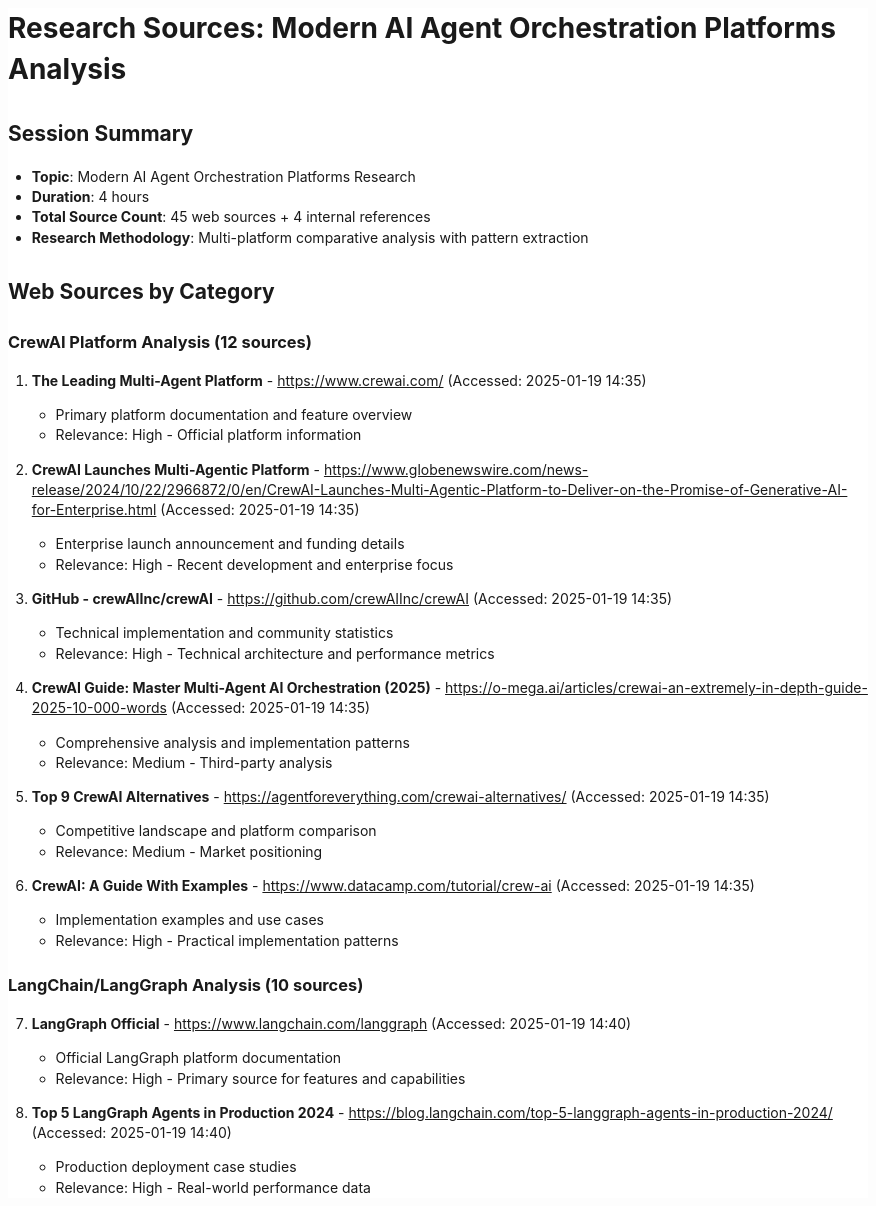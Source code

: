 # Research Sources: Modern AI Agent Orchestration Platforms Analysis

## Session Summary
- **Topic**: Modern AI Agent Orchestration Platforms Research
- **Duration**: 4 hours
- **Total Source Count**: 45 web sources + 4 internal references
- **Research Methodology**: Multi-platform comparative analysis with pattern extraction

## Web Sources by Category

### CrewAI Platform Analysis (12 sources)
1. **The Leading Multi-Agent Platform** - https://www.crewai.com/ (Accessed: 2025-01-19 14:35)
   - Primary platform documentation and feature overview
   - Relevance: High - Official platform information

2. **CrewAI Launches Multi-Agentic Platform** - https://www.globenewswire.com/news-release/2024/10/22/2966872/0/en/CrewAI-Launches-Multi-Agentic-Platform-to-Deliver-on-the-Promise-of-Generative-AI-for-Enterprise.html (Accessed: 2025-01-19 14:35)
   - Enterprise launch announcement and funding details
   - Relevance: High - Recent development and enterprise focus

3. **GitHub - crewAIInc/crewAI** - https://github.com/crewAIInc/crewAI (Accessed: 2025-01-19 14:35)
   - Technical implementation and community statistics
   - Relevance: High - Technical architecture and performance metrics

4. **CrewAI Guide: Master Multi-Agent AI Orchestration (2025)** - https://o-mega.ai/articles/crewai-an-extremely-in-depth-guide-2025-10-000-words (Accessed: 2025-01-19 14:35)
   - Comprehensive analysis and implementation patterns
   - Relevance: Medium - Third-party analysis

5. **Top 9 CrewAI Alternatives** - https://agentforeverything.com/crewai-alternatives/ (Accessed: 2025-01-19 14:35)
   - Competitive landscape and platform comparison
   - Relevance: Medium - Market positioning

6. **CrewAI: A Guide With Examples** - https://www.datacamp.com/tutorial/crew-ai (Accessed: 2025-01-19 14:35)
   - Implementation examples and use cases
   - Relevance: High - Practical implementation patterns

### LangChain/LangGraph Analysis (10 sources)
7. **LangGraph Official** - https://www.langchain.com/langgraph (Accessed: 2025-01-19 14:40)
   - Official LangGraph platform documentation
   - Relevance: High - Primary source for features and capabilities

8. **Top 5 LangGraph Agents in Production 2024** - https://blog.langchain.com/top-5-langgraph-agents-in-production-2024/ (Accessed: 2025-01-19 14:40)
   - Production deployment case studies
   - Relevance: High - Real-world performance data
